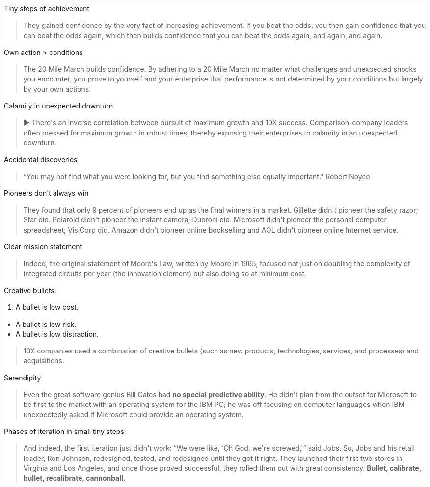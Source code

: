 Tiny steps of achievement

> They gained confidence by the very fact of increasing achievement. If you beat the odds, you then gain confidence that you can beat the odds again, which then builds confidence that you can beat the odds again, and again, and again.

Own action > conditions

> The 20 Mile March builds confidence. By adhering to a 20 Mile March no matter what challenges and unexpected shocks you encounter, you prove to yourself and your enterprise that performance is not determined by your conditions but largely by your own actions.

Calamity in unexpected downturn

> ► There's an inverse correlation between pursuit of maximum growth and 10X success. Comparison-company leaders often pressed for maximum growth in robust times, thereby exposing their enterprises to calamity in an unexpected downturn.

Accidental discoveries

> “You may not find what you were looking for, but you find something else equally important.”  Robert Noyce

Pioneers don't always win

> They found that only 9 percent of pioneers end up as the final winners in a market. Gillette didn't pioneer the safety razor; Star did. Polaroid didn't pioneer the instant camera; Dubroni did. Microsoft didn't pioneer the personal computer spreadsheet; VisiCorp did. Amazon didn't pioneer online bookselling and AOL didn't pioneer online Internet service.

Clear mission statement

> Indeed, the original statement of Moore's Law, written by Moore in 1965, focused not just on doubling the complexity of integrated circuits per year (the innovation element) but also doing so at minimum cost.

Creative bullets:

1. A bullet is low cost.
- A bullet is low risk.
- A bullet is low distraction.

> 10X companies used a combination of creative bullets (such as new products, technologies, services, and processes) and acquisitions.

Serendipity

> Even the great software genius Bill Gates had **no special predictive ability**. He didn't plan from the outset for Microsoft to be first to the market with an operating system for the IBM PC; he was off focusing on computer languages when IBM unexpectedly asked if Microsoft could provide an operating system.

Phases of iteration in small tiny steps

> And indeed, the first iteration just didn't work: “We were like, ‘Oh God, we're screwed,'” said Jobs. So, Jobs and his retail leader, Ron Johnson, redesigned, tested, and redesigned until they got it right. They launched their first two stores in Virginia and Los Angeles, and once those proved successful, they rolled them out with great consistency. **Bullet, calibrate, bullet, recalibrate, cannonball.**
